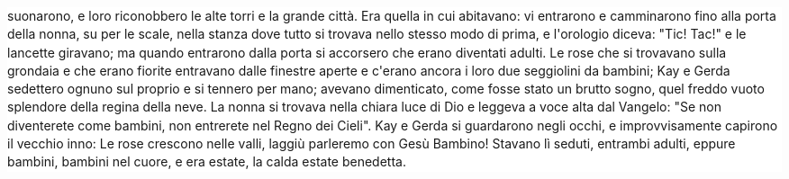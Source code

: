 suonarono, e loro riconobbero le alte torri e la grande città. Era
quella in cui abitavano: vi entrarono e camminarono fino alla porta
della nonna, su per le scale, nella stanza dove tutto si trovava nello
stesso modo di prima, e l'orologio diceva: "Tic! Tac!" e le lancette
giravano; ma quando entrarono dalla porta si accorsero che erano
diventati adulti. Le rose che si trovavano sulla grondaia e che erano
fiorite entravano dalle finestre aperte e c'erano ancora i loro due
seggiolini da bambini; Kay e Gerda sedettero ognuno sul proprio e si
tennero per mano; avevano dimenticato, come fosse stato un brutto sogno,
quel freddo vuoto splendore della regina della neve. La nonna si trovava
nella chiara luce di Dio e leggeva a voce alta dal Vangelo: "Se non
diventerete come bambini, non entrerete nel Regno dei Cieli".
Kay e Gerda si guardarono negli occhi, e improvvisamente capirono il
vecchio inno:
Le rose crescono nelle valli, laggiù parleremo con Gesù Bambino!
Stavano lì seduti, entrambi adulti, eppure bambini, bambini nel cuore, e
era estate, la calda estate benedetta.
